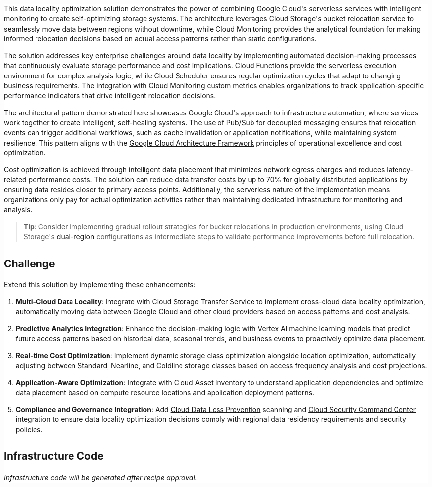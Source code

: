 This data locality optimization solution demonstrates the power of combining Google Cloud's serverless services with intelligent monitoring to create self-optimizing storage systems. The architecture leverages Cloud Storage's [bucket relocation service](https://cloud.google.com/storage/docs/bucket-relocation/overview) to seamlessly move data between regions without downtime, while Cloud Monitoring provides the analytical foundation for making informed relocation decisions based on actual access patterns rather than static configurations.

The solution addresses key enterprise challenges around data locality by implementing automated decision-making processes that continuously evaluate storage performance and cost implications. Cloud Functions provide the serverless execution environment for complex analysis logic, while Cloud Scheduler ensures regular optimization cycles that adapt to changing business requirements. The integration with [Cloud Monitoring custom metrics](https://cloud.google.com/monitoring/custom-metrics) enables organizations to track application-specific performance indicators that drive intelligent relocation decisions.

The architectural pattern demonstrated here showcases Google Cloud's approach to infrastructure automation, where services work together to create intelligent, self-healing systems. The use of Pub/Sub for decoupled messaging ensures that relocation events can trigger additional workflows, such as cache invalidation or application notifications, while maintaining system resilience. This pattern aligns with the [Google Cloud Architecture Framework](https://cloud.google.com/architecture/framework) principles of operational excellence and cost optimization.

Cost optimization is achieved through intelligent data placement that minimizes network egress charges and reduces latency-related performance costs. The solution can reduce data transfer costs by up to 70% for globally distributed applications by ensuring data resides closer to primary access points. Additionally, the serverless nature of the implementation means organizations only pay for actual optimization activities rather than maintaining dedicated infrastructure for monitoring and analysis.

> **Tip**: Consider implementing gradual rollout strategies for bucket relocations in production environments, using Cloud Storage's [dual-region](https://cloud.google.com/storage/docs/locations#location-dr) configurations as intermediate steps to validate performance improvements before full relocation.

## Challenge

Extend this solution by implementing these enhancements:

1. **Multi-Cloud Data Locality**: Integrate with [Cloud Storage Transfer Service](https://cloud.google.com/storage-transfer/docs) to implement cross-cloud data locality optimization, automatically moving data between Google Cloud and other cloud providers based on access patterns and cost analysis.

2. **Predictive Analytics Integration**: Enhance the decision-making logic with [Vertex AI](https://cloud.google.com/vertex-ai) machine learning models that predict future access patterns based on historical data, seasonal trends, and business events to proactively optimize data placement.

3. **Real-time Cost Optimization**: Implement dynamic storage class optimization alongside location optimization, automatically adjusting between Standard, Nearline, and Coldline storage classes based on access frequency analysis and cost projections.

4. **Application-Aware Optimization**: Integrate with [Cloud Asset Inventory](https://cloud.google.com/asset-inventory) to understand application dependencies and optimize data placement based on compute resource locations and application deployment patterns.

5. **Compliance and Governance Integration**: Add [Cloud Data Loss Prevention](https://cloud.google.com/dlp) scanning and [Cloud Security Command Center](https://cloud.google.com/security-command-center) integration to ensure data locality optimization decisions comply with regional data residency requirements and security policies.

## Infrastructure Code

*Infrastructure code will be generated after recipe approval.*
